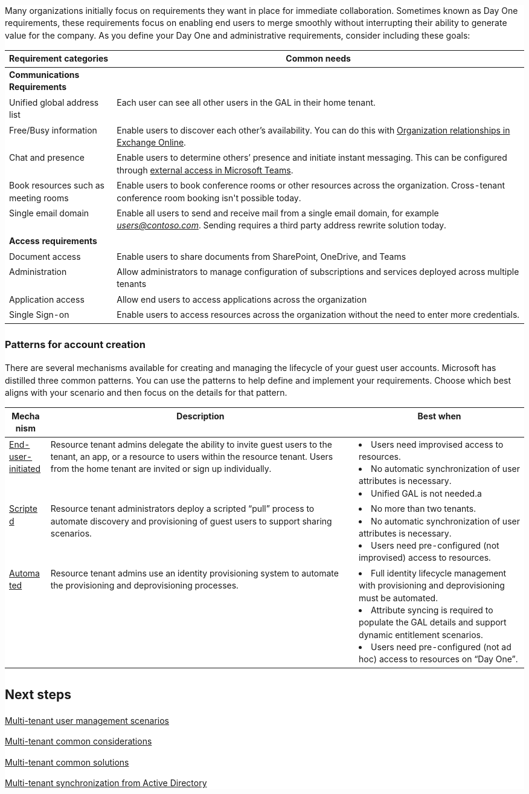 Many organizations initially focus on requirements they want in place for immediate collaboration. Sometimes known as Day One requirements, these requirements focus on enabling end users to merge smoothly without interrupting their ability to generate value for the company. As you define your Day One and administrative requirements, consider including these goals: 

| Requirement categories| Common needs|
| ------------ | - |
| **Communications Requirements**|  |
| Unified global address list| Each user can see all other users in the GAL in their home tenant. |
| Free/Busy information| Enable users to discover each other’s availability. You can do this with [Organization relationships in Exchange Online](/exchange/sharing/organization-relationships/create-an-organization-relationship).|
| Chat and presence| Enable users to determine others’ presence and initiate instant messaging. This can be configured through [external access in Microsoft Teams](/microsoftteams/manage-external-access).|
| Book resources such as meeting rooms| Enable users to book conference rooms or other resources across the organization. Cross-tenant conference room booking isn't possible today.|
‎Single email domain| Enable all users to send and receive mail from a single email domain, for example *users@contoso.com*. Sending requires a third party address rewrite solution today.|
| **Access requirements**|  |
| Document access| Enable users to share documents from SharePoint, OneDrive, and Teams |
| Administration| Allow administrators to manage configuration of subscriptions and services deployed across multiple tenants |
| Application access| Allow end users to access applications across the organization |
| Single Sign-on| Enable users to access resources across the organization without the need to enter more credentials.|

### Patterns for account creation 

There are several mechanisms available for creating and managing the lifecycle of your guest user accounts. Microsoft has distilled three common patterns. You can use the patterns to help define and implement your requirements. Choose which best aligns with your scenario and then focus on the details for that pattern.

| Mechanism |  Description | Best when |
| - | - | - |
| [End-user-initiated](multi-tenant-user-management-scenarios.md#end-user-initiated-scenario) | Resource tenant admins delegate the ability to invite guest users to the tenant, an app, or a resource to users within the resource tenant. Users from the home tenant are invited or sign up individually. |  <li>Users need improvised access to resources. <li>No automatic synchronization of user attributes is necessary.<li>Unified GAL is not needed.a |
|[Scripted](multi-tenant-user-management-scenarios.md#scripted-scenario) | Resource tenant administrators deploy a scripted “pull” process to automate discovery and provisioning of guest users to support sharing scenarios. |  <li>No more than two tenants.<li>No automatic synchronization of user attributes is necessary.<li>Users need pre-configured (not improvised) access to resources.|
|[Automated](multi-tenant-user-management-scenarios.md#automated-scenario)|Resource tenant admins use an identity provisioning system to automate the provisioning and deprovisioning processes. |  <li>Full identity lifecycle management with provisioning and deprovisioning must be automated.<li>Attribute syncing is required to populate the GAL details and support dynamic entitlement scenarios.<li>Users need pre-configured (not ad hoc) access to resources on “Day One”.|

  
## Next steps

[Multi-tenant user management scenarios](multi-tenant-user-management-scenarios.md)

[Multi-tenant common considerations](multi-tenant-common-considerations.md)

[Multi-tenant common solutions](multi-tenant-common-solutions.md)
  
[Multi-tenant synchronization from Active Directory](../hybrid/plan-connect-topologies.md#multiple-azure-ad-tenants)
